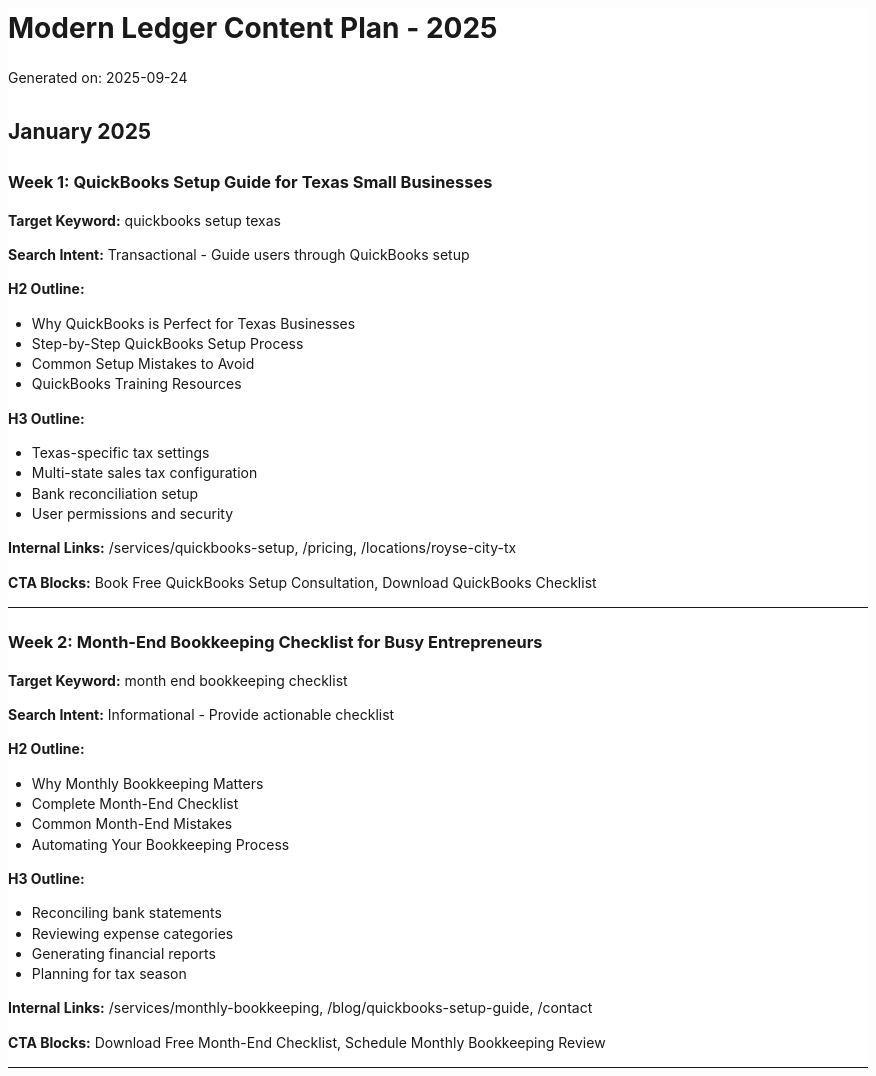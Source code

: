 # Modern Ledger Content Plan - 2025

Generated on: 2025-09-24

## January 2025

### Week 1: QuickBooks Setup Guide for Texas Small Businesses

**Target Keyword:** quickbooks setup texas

**Search Intent:** Transactional - Guide users through QuickBooks setup

**H2 Outline:**
- Why QuickBooks is Perfect for Texas Businesses
- Step-by-Step QuickBooks Setup Process
- Common Setup Mistakes to Avoid
- QuickBooks Training Resources

**H3 Outline:**
- Texas-specific tax settings
- Multi-state sales tax configuration
- Bank reconciliation setup
- User permissions and security

**Internal Links:** /services/quickbooks-setup, /pricing, /locations/royse-city-tx

**CTA Blocks:** Book Free QuickBooks Setup Consultation, Download QuickBooks Checklist

---

### Week 2: Month-End Bookkeeping Checklist for Busy Entrepreneurs

**Target Keyword:** month end bookkeeping checklist

**Search Intent:** Informational - Provide actionable checklist

**H2 Outline:**
- Why Monthly Bookkeeping Matters
- Complete Month-End Checklist
- Common Month-End Mistakes
- Automating Your Bookkeeping Process

**H3 Outline:**
- Reconciling bank statements
- Reviewing expense categories
- Generating financial reports
- Planning for tax season

**Internal Links:** /services/monthly-bookkeeping, /blog/quickbooks-setup-guide, /contact

**CTA Blocks:** Download Free Month-End Checklist, Schedule Monthly Bookkeeping Review

---
